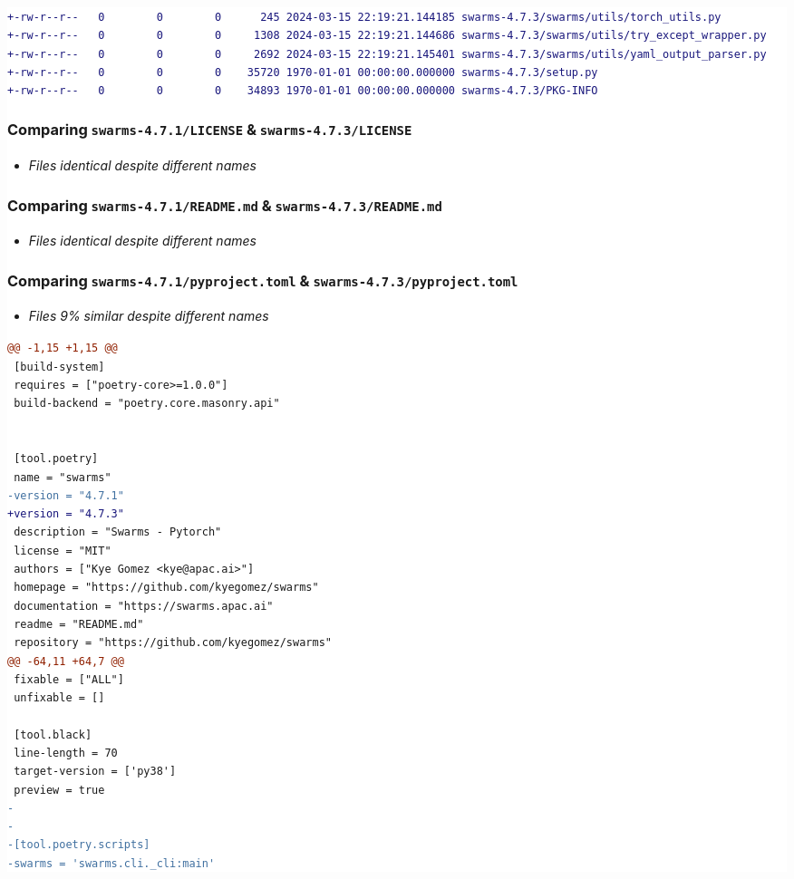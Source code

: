 ```diff
+-rw-r--r--   0        0        0      245 2024-03-15 22:19:21.144185 swarms-4.7.3/swarms/utils/torch_utils.py
+-rw-r--r--   0        0        0     1308 2024-03-15 22:19:21.144686 swarms-4.7.3/swarms/utils/try_except_wrapper.py
+-rw-r--r--   0        0        0     2692 2024-03-15 22:19:21.145401 swarms-4.7.3/swarms/utils/yaml_output_parser.py
+-rw-r--r--   0        0        0    35720 1970-01-01 00:00:00.000000 swarms-4.7.3/setup.py
+-rw-r--r--   0        0        0    34893 1970-01-01 00:00:00.000000 swarms-4.7.3/PKG-INFO
```

### Comparing `swarms-4.7.1/LICENSE` & `swarms-4.7.3/LICENSE`

 * *Files identical despite different names*

### Comparing `swarms-4.7.1/README.md` & `swarms-4.7.3/README.md`

 * *Files identical despite different names*

### Comparing `swarms-4.7.1/pyproject.toml` & `swarms-4.7.3/pyproject.toml`

 * *Files 9% similar despite different names*

```diff
@@ -1,15 +1,15 @@
 [build-system]
 requires = ["poetry-core>=1.0.0"]
 build-backend = "poetry.core.masonry.api"
 
 
 [tool.poetry]
 name = "swarms"
-version = "4.7.1"
+version = "4.7.3"
 description = "Swarms - Pytorch"
 license = "MIT"
 authors = ["Kye Gomez <kye@apac.ai>"]
 homepage = "https://github.com/kyegomez/swarms"
 documentation = "https://swarms.apac.ai"  
 readme = "README.md" 
 repository = "https://github.com/kyegomez/swarms"
@@ -64,11 +64,7 @@
 fixable = ["ALL"]
 unfixable = []
 
 [tool.black]
 line-length = 70
 target-version = ['py38']
 preview = true
-
-
-[tool.poetry.scripts]
-swarms = 'swarms.cli._cli:main'
```
